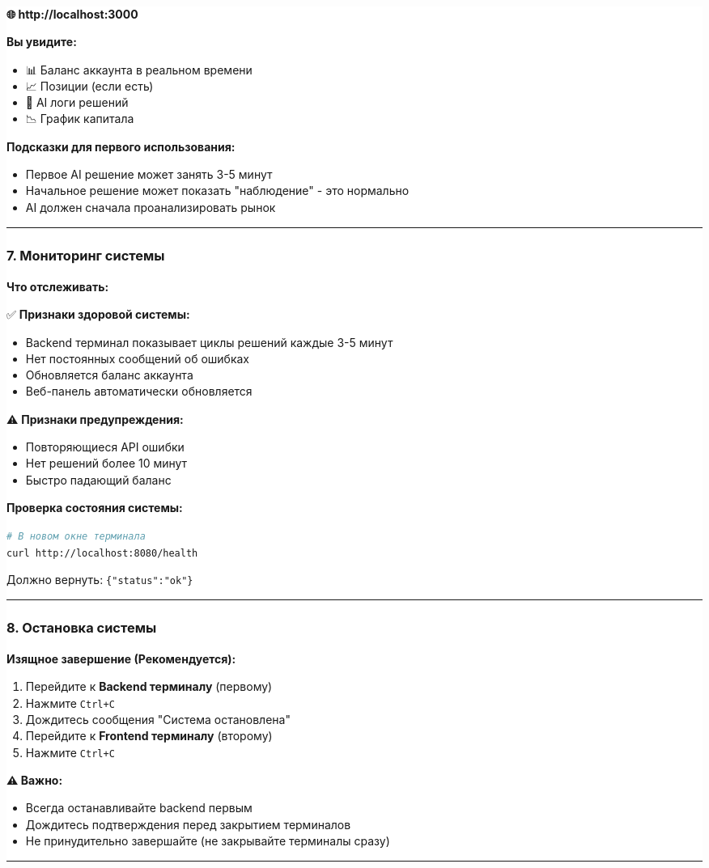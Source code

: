 **🌐 http://localhost:3000**

**Вы увидите:**
- 📊 Баланс аккаунта в реальном времени
- 📈 Позиции (если есть)
- 🤖 AI логи решений
- 📉 График капитала

**Подсказки для первого использования:**
- Первое AI решение может занять 3-5 минут
- Начальное решение может показать "наблюдение" - это нормально
- AI должен сначала проанализировать рынок

---

### 7. Мониторинг системы

**Что отслеживать:**

✅ **Признаки здоровой системы:**
- Backend терминал показывает циклы решений каждые 3-5 минут
- Нет постоянных сообщений об ошибках
- Обновляется баланс аккаунта
- Веб-панель автоматически обновляется

⚠️ **Признаки предупреждения:**
- Повторяющиеся API ошибки
- Нет решений более 10 минут
- Быстро падающий баланс

**Проверка состояния системы:**

```bash
# В новом окне терминала
curl http://localhost:8080/health
```

Должно вернуть: `{"status":"ok"}`

---

### 8. Остановка системы

**Изящное завершение (Рекомендуется):**

1. Перейдите к **Backend терминалу** (первому)
2. Нажмите `Ctrl+C`
3. Дождитесь сообщения "Система остановлена"
4. Перейдите к **Frontend терминалу** (второму)
5. Нажмите `Ctrl+C`

**⚠️ Важно:**
- Всегда останавливайте backend первым
- Дождитесь подтверждения перед закрытием терминалов
- Не принудительно завершайте (не закрывайте терминалы сразу)

---
